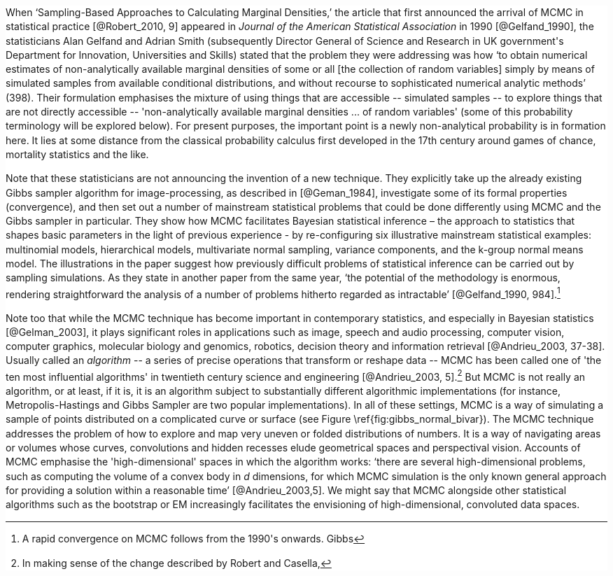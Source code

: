 When ‘Sampling-Based Approaches to Calculating Marginal Densities,’ the
article that first announced the arrival of MCMC in statistical practice
[@Robert_2010, 9] appeared in *Journal of the American Statistical
Association* in 1990 [@Gelfand_1990], the statisticians Alan Gelfand and
Adrian Smith (subsequently Director General of Science and Research in
UK government's Department for Innovation, Universities and Skills)
stated that the problem they were addressing was how ‘to obtain
numerical estimates of non-analytically available marginal densities of
some or all [the collection of random variables] simply by means of
simulated samples from available conditional distributions, and without
recourse to sophisticated numerical analytic methods’ (398). Their
formulation emphasises the mixture of using things that are
accessible -- simulated samples -- to explore things that are not
directly accessible -- 'non-analytically available marginal densities
... of random variables' (some of this probability terminology will be
explored below). For present purposes, the important point is a newly
non-analytical probability is in formation here. It lies at some
distance from the classical probability calculus first developed in the
17th century around games of chance, mortality statistics and the like.

Note that these statisticians are not announcing the invention of a new
technique. They explicitly take up the already existing Gibbs sampler
algorithm for image-processing, as described in [@Geman_1984],
investigate some of its formal properties (convergence), and then set
out a number of mainstream statistical problems that could be done
differently using MCMC and the Gibbs sampler in particular. They show
how MCMC facilitates Bayesian statistical inference – the approach to
statistics that shapes basic parameters in the light of previous
experience - by re-configuring six illustrative mainstream statistical
examples: multinomial models, hierarchical models, multivariate normal
sampling, variance components, and the k-group normal means model. The
illustrations in the paper suggest how previously difficult problems of
statistical inference can be carried out by sampling simulations. As
they state in another paper from the same year, ‘the potential of the
methodology is enormous, rendering straightforward the analysis of a
number of problems hitherto regarded as intractable’ [@Gelfand_1990,
984].[^2]

Note too that while the MCMC technique has become important in
contemporary statistics, and especially in Bayesian statistics
[@Gelman_2003], it plays significant roles in applications such as
image, speech and audio processing, computer vision, computer graphics,
molecular biology and genomics, robotics, decision theory and
information retrieval [@Andrieu_2003, 37-38]. Usually called an
*algorithm* -- a series of precise operations that transform or reshape
data -- MCMC has been called one of 'the ten most influential
algorithms' in twentieth century science and engineering [@Andrieu_2003,
5].[^3] But MCMC is not really an algorithm, or at least, if it is, it
is an algorithm subject to substantially different algorithmic
implementations (for instance, Metropolis-Hastings and Gibbs Sampler are
two popular implementations). In all of these settings, MCMC is a way of
simulating a sample of points distributed on a complicated curve or
surface (see Figure \ref{fig:gibbs_normal_bivar}). The MCMC technique
addresses the problem of how to explore and map very uneven or folded
distributions of numbers. It is a way of navigating areas or volumes
whose curves, convolutions and hidden recesses elude geometrical spaces
and perspectival vision. Accounts of MCMC emphasise the
'high-dimensional' spaces in which the algorithm works: ‘there are
several high-dimensional problems, such as computing the volume of a
convex body in *d* dimensions, for which MCMC simulation is the only
known general approach for providing a solution within a reasonable
time’ [@Andrieu_2003,5]. We might say that MCMC alongside other
statistical algorithms such as the bootstrap or EM increasingly
facilitates the envisioning of high-dimensional, convoluted data spaces.

[^1]: This chapter will not trace the complicated historical emergence
[^2]: A rapid convergence on MCMC follows from the 1990's onwards. Gibbs
[^3]: In making sense of the change described by Robert and Casella,
[^4]: It is hardly surprising that scientists working at the epicentre
